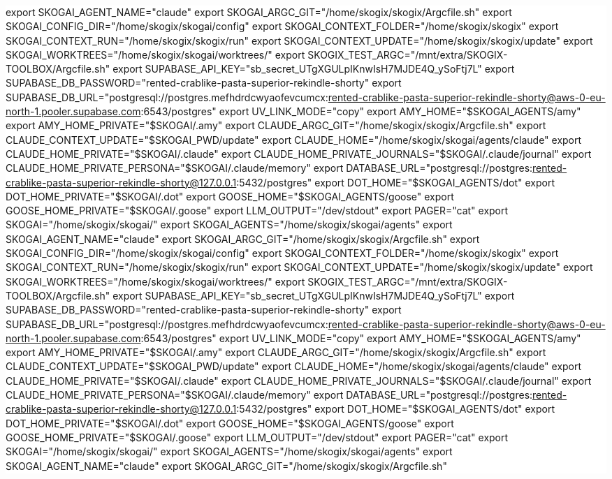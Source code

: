 export SKOGAI_AGENT_NAME="claude"
export SKOGAI_ARGC_GIT="/home/skogix/skogix/Argcfile.sh"
export SKOGAI_CONFIG_DIR="/home/skogix/skogai/config"
export SKOGAI_CONTEXT_FOLDER="/home/skogix/skogix"
export SKOGAI_CONTEXT_RUN="/home/skogix/skogix/run"
export SKOGAI_CONTEXT_UPDATE="/home/skogix/skogix/update"
export SKOGAI_WORKTREES="/home/skogix/skogai/worktrees/"
export SKOGIX_TEST_ARGC="/mnt/extra/SKOGIX-TOOLBOX/Argcfile.sh"
export SUPABASE_API_KEY="sb_secret_UTgXGULpIKnwIsH7MJDE4Q_ySoFtj7L"
export SUPABASE_DB_PASSWORD="rented-crablike-pasta-superior-rekindle-shorty"
export SUPABASE_DB_URL="postgresql://postgres.mefhdrdcwyaofevcumcx:rented-crablike-pasta-superior-rekindle-shorty@aws-0-eu-north-1.pooler.supabase.com:6543/postgres"
export UV_LINK_MODE="copy"
export AMY_HOME="$SKOGAI_AGENTS/amy"
export AMY_HOME_PRIVATE="$SKOGAI/.amy"
export CLAUDE_ARGC_GIT="/home/skogix/skogix/Argcfile.sh"
export CLAUDE_CONTEXT_UPDATE="$SKOGAI_PWD/update"
export CLAUDE_HOME="/home/skogix/skogai/agents/claude"
export CLAUDE_HOME_PRIVATE="$SKOGAI/.claude"
export CLAUDE_HOME_PRIVATE_JOURNALS="$SKOGAI/.claude/journal"
export CLAUDE_HOME_PRIVATE_PERSONA="$SKOGAI/.claude/memory"
export DATABASE_URL="postgresql://postgres:rented-crablike-pasta-superior-rekindle-shorty@127.0.0.1:5432/postgres"
export DOT_HOME="$SKOGAI_AGENTS/dot"
export DOT_HOME_PRIVATE="$SKOGAI/.dot"
export GOOSE_HOME="$SKOGAI_AGENTS/goose"
export GOOSE_HOME_PRIVATE="$SKOGAI/.goose"
export LLM_OUTPUT="/dev/stdout"
export PAGER="cat"
export SKOGAI="/home/skogix/skogai/"
export SKOGAI_AGENTS="/home/skogix/skogai/agents"
export SKOGAI_AGENT_NAME="claude"
export SKOGAI_ARGC_GIT="/home/skogix/skogix/Argcfile.sh"
export SKOGAI_CONFIG_DIR="/home/skogix/skogai/config"
export SKOGAI_CONTEXT_FOLDER="/home/skogix/skogix"
export SKOGAI_CONTEXT_RUN="/home/skogix/skogix/run"
export SKOGAI_CONTEXT_UPDATE="/home/skogix/skogix/update"
export SKOGAI_WORKTREES="/home/skogix/skogai/worktrees/"
export SKOGIX_TEST_ARGC="/mnt/extra/SKOGIX-TOOLBOX/Argcfile.sh"
export SUPABASE_API_KEY="sb_secret_UTgXGULpIKnwIsH7MJDE4Q_ySoFtj7L"
export SUPABASE_DB_PASSWORD="rented-crablike-pasta-superior-rekindle-shorty"
export SUPABASE_DB_URL="postgresql://postgres.mefhdrdcwyaofevcumcx:rented-crablike-pasta-superior-rekindle-shorty@aws-0-eu-north-1.pooler.supabase.com:6543/postgres"
export UV_LINK_MODE="copy"
export AMY_HOME="$SKOGAI_AGENTS/amy"
export AMY_HOME_PRIVATE="$SKOGAI/.amy"
export CLAUDE_ARGC_GIT="/home/skogix/skogix/Argcfile.sh"
export CLAUDE_CONTEXT_UPDATE="$SKOGAI_PWD/update"
export CLAUDE_HOME="/home/skogix/skogai/agents/claude"
export CLAUDE_HOME_PRIVATE="$SKOGAI/.claude"
export CLAUDE_HOME_PRIVATE_JOURNALS="$SKOGAI/.claude/journal"
export CLAUDE_HOME_PRIVATE_PERSONA="$SKOGAI/.claude/memory"
export DATABASE_URL="postgresql://postgres:rented-crablike-pasta-superior-rekindle-shorty@127.0.0.1:5432/postgres"
export DOT_HOME="$SKOGAI_AGENTS/dot"
export DOT_HOME_PRIVATE="$SKOGAI/.dot"
export GOOSE_HOME="$SKOGAI_AGENTS/goose"
export GOOSE_HOME_PRIVATE="$SKOGAI/.goose"
export LLM_OUTPUT="/dev/stdout"
export PAGER="cat"
export SKOGAI="/home/skogix/skogai/"
export SKOGAI_AGENTS="/home/skogix/skogai/agents"
export SKOGAI_AGENT_NAME="claude"
export SKOGAI_ARGC_GIT="/home/skogix/skogix/Argcfile.sh"